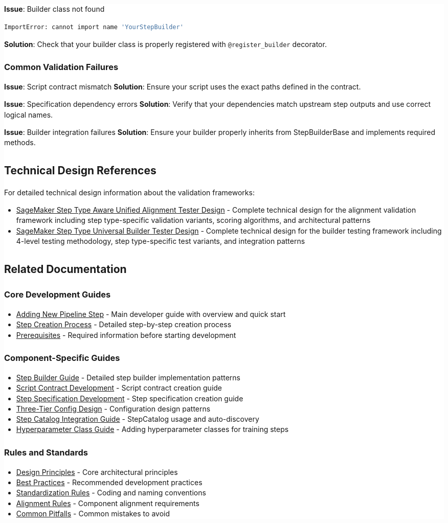 **Issue**: Builder class not found
```bash
ImportError: cannot import name 'YourStepBuilder'
```
**Solution**: Check that your builder class is properly registered with `@register_builder` decorator.

### Common Validation Failures

**Issue**: Script contract mismatch
**Solution**: Ensure your script uses the exact paths defined in the contract.

**Issue**: Specification dependency errors
**Solution**: Verify that your dependencies match upstream step outputs and use correct logical names.

**Issue**: Builder integration failures
**Solution**: Ensure your builder properly inherits from StepBuilderBase and implements required methods.

## Technical Design References

For detailed technical design information about the validation frameworks:

- [SageMaker Step Type Aware Unified Alignment Tester Design](../1_design/sagemaker_step_type_aware_unified_alignment_tester_design.md) - Complete technical design for the alignment validation framework including step type-specific validation variants, scoring algorithms, and architectural patterns
- [SageMaker Step Type Universal Builder Tester Design](../1_design/sagemaker_step_type_universal_builder_tester_design.md) - Complete technical design for the builder testing framework including 4-level testing methodology, step type-specific test variants, and integration patterns

## Related Documentation

### Core Development Guides
- [Adding New Pipeline Step](adding_new_pipeline_step.md) - Main developer guide with overview and quick start
- [Step Creation Process](creation_process.md) - Detailed step-by-step creation process
- [Prerequisites](prerequisites.md) - Required information before starting development

### Component-Specific Guides
- [Step Builder Guide](step_builder.md) - Detailed step builder implementation patterns
- [Script Contract Development](script_contract.md) - Script contract creation guide
- [Step Specification Development](step_specification.md) - Step specification creation guide
- [Three-Tier Config Design](three_tier_config_design.md) - Configuration design patterns
- [Step Catalog Integration Guide](step_catalog_integration_guide.md) - StepCatalog usage and auto-discovery
- [Hyperparameter Class Guide](hyperparameter_class.md) - Adding hyperparameter classes for training steps

### Rules and Standards
- [Design Principles](design_principles.md) - Core architectural principles
- [Best Practices](best_practices.md) - Recommended development practices
- [Standardization Rules](standardization_rules.md) - Coding and naming conventions
- [Alignment Rules](alignment_rules.md) - Component alignment requirements
- [Common Pitfalls](common_pitfalls.md) - Common mistakes to avoid
